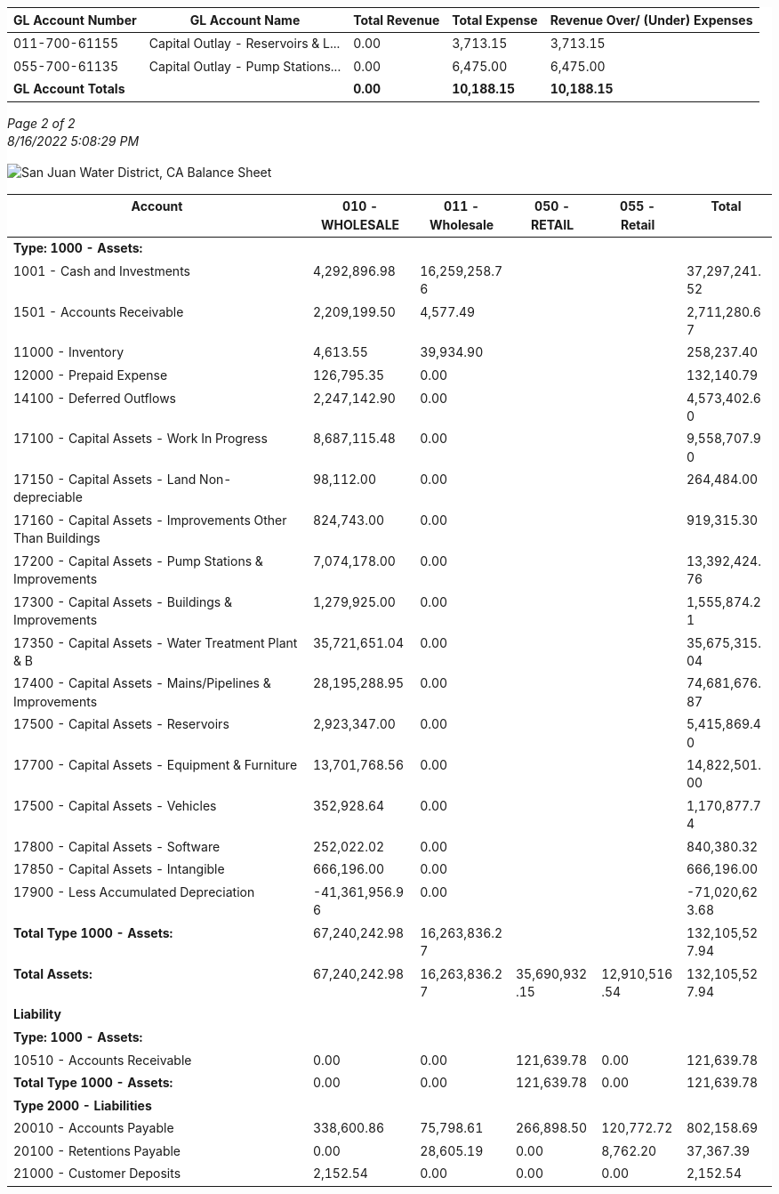 | GL Account Number | GL Account Name                       | Total Revenue | Total Expense | Revenue Over/ (Under) Expenses |
|-------------------|--------------------------------------|---------------|---------------|---------------------------------|
| 011-700-61155     | Capital Outlay - Reservoirs & L...  | 0.00          | 3,713.15      | 3,713.15                        |
| 055-700-61135     | Capital Outlay - Pump Stations...    | 0.00          | 6,475.00      | 6,475.00                        |
| **GL Account Totals** |                                  | **0.00**      | **10,188.15** | **10,188.15**                   |

*Page 2 of 2*  
*8/16/2022 5:08:29 PM*

![San Juan Water District, CA Balance Sheet](https://via.placeholder.com/768x993.png?text=San+Juan+Water+District,+CA+Balance+Sheet)

| Account                                   | 010 - WHOLESALE | 011 - Wholesale | 050 - RETAIL | 055 - Retail | Total          |
|-------------------------------------------|------------------|-----------------|--------------|---------------|----------------|
| **Type: 1000 - Assets:**                 |                  |                 |              |               |                |
| 1001 - Cash and Investments               | 4,292,896.98     | 16,259,258.76   |              |               | 37,297,241.52  |
| 1501 - Accounts Receivable                | 2,209,199.50     | 4,577.49        |              |               | 2,711,280.67   |
| 11000 - Inventory                         | 4,613.55         | 39,934.90       |              |               | 258,237.40     |
| 12000 - Prepaid Expense                   | 126,795.35       | 0.00            |              |               | 132,140.79     |
| 14100 - Deferred Outflows                 | 2,247,142.90     | 0.00            |              |               | 4,573,402.60   |
| 17100 - Capital Assets - Work In Progress  | 8,687,115.48     | 0.00            |              |               | 9,558,707.90   |
| 17150 - Capital Assets - Land Non-depreciable | 98,112.00      | 0.00            |              |               | 264,484.00     |
| 17160 - Capital Assets - Improvements Other Than Buildings | 824,743.00 | 0.00            |              |               | 919,315.30     |
| 17200 - Capital Assets - Pump Stations & Improvements | 7,074,178.00 | 0.00            |              |               | 13,392,424.76  |
| 17300 - Capital Assets - Buildings & Improvements | 1,279,925.00 | 0.00            |              |               | 1,555,874.21   |
| 17350 - Capital Assets - Water Treatment Plant & B | 35,721,651.04 | 0.00            |              |               | 35,675,315.04  |
| 17400 - Capital Assets - Mains/Pipelines & Improvements | 28,195,288.95 | 0.00         |              |               | 74,681,676.87  |
| 17500 - Capital Assets - Reservoirs       | 2,923,347.00     | 0.00            |              |               | 5,415,869.40   |
| 17700 - Capital Assets - Equipment & Furniture | 13,701,768.56 | 0.00            |              |               | 14,822,501.00  |
| 17500 - Capital Assets - Vehicles         | 352,928.64       | 0.00            |              |               | 1,170,877.74   |
| 17800 - Capital Assets - Software         | 252,022.02       | 0.00            |              |               | 840,380.32     |
| 17850 - Capital Assets - Intangible       | 666,196.00       | 0.00            |              |               | 666,196.00     |
| 17900 - Less Accumulated Depreciation     | -41,361,956.96   | 0.00            |              |               | -71,020,623.68 |
| **Total Type 1000 - Assets:**            | 67,240,242.98    | 16,263,836.27   |              |               | 132,105,527.94 |
| **Total Assets:**                         | 67,240,242.98    | 16,263,836.27   | 35,690,932.15 | 12,910,516.54 | 132,105,527.94 |
| **Liability**                             |                  |                 |              |               |                |
| **Type: 1000 - Assets:**                 |                  |                 |              |               |                |
| 10510 - Accounts Receivable               | 0.00             | 0.00            | 121,639.78   | 0.00          | 121,639.78     |
| **Total Type 1000 - Assets:**            | 0.00             | 0.00            | 121,639.78   | 0.00          | 121,639.78     |
| **Type 2000 - Liabilities**              |                  |                 |              |               |                |
| 20010 - Accounts Payable                  | 338,600.86       | 75,798.61       | 266,898.50   | 120,772.72    | 802,158.69     |
| 20100 - Retentions Payable                | 0.00             | 28,605.19       | 0.00         | 8,762.20      | 37,367.39      |
| 21000 - Customer Deposits                 | 2,152.54         | 0.00            | 0.00         | 0.00          | 2,152.54       |